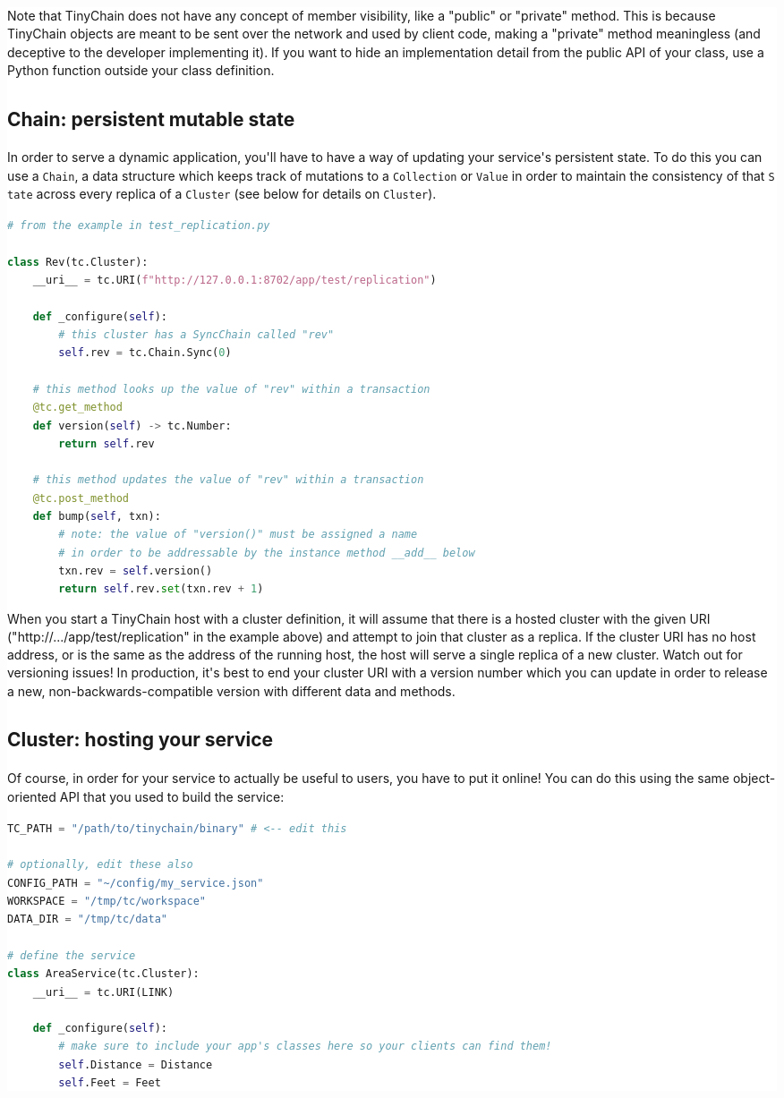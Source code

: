 Note that TinyChain does not have any concept of member visibility, like a "public" or "private" method. This is because TinyChain objects are meant to be sent over the network and used by client code, making a "private" method meaningless (and deceptive to the developer implementing it). If you want to hide an implementation detail from the public API of your class, use a Python function outside your class definition.

## Chain: persistent mutable state

In order to serve a dynamic application, you'll have to have a way of updating your service's persistent state. To do this you can use a `Chain`, a data structure which keeps track of mutations to a `Collection` or `Value` in order to maintain the consistency of that `State` across every replica of a `Cluster` (see below for details on `Cluster`).


```python
# from the example in test_replication.py

class Rev(tc.Cluster):
    __uri__ = tc.URI(f"http://127.0.0.1:8702/app/test/replication")

    def _configure(self):
        # this cluster has a SyncChain called "rev"
        self.rev = tc.Chain.Sync(0)

    # this method looks up the value of "rev" within a transaction
    @tc.get_method
    def version(self) -> tc.Number:
        return self.rev

    # this method updates the value of "rev" within a transaction
    @tc.post_method
    def bump(self, txn):
        # note: the value of "version()" must be assigned a name
        # in order to be addressable by the instance method __add__ below
        txn.rev = self.version()
        return self.rev.set(txn.rev + 1)
```

When you start a TinyChain host with a cluster definition, it will assume that there is a hosted cluster with the given URI ("http://.../app/test/replication" in the example above) and attempt to join that cluster as a replica. If the cluster URI has no host address, or is the same as the address of the running host, the host will serve a single replica of a new cluster. Watch out for versioning issues! In production, it's best to end your cluster URI with a version number which you can update in order to release a new, non-backwards-compatible version with different data and methods.

## Cluster: hosting your service

Of course, in order for your service to actually be useful to users, you have to put it online! You can do this using the same object-oriented API that you used to build the service:

```python
TC_PATH = "/path/to/tinychain/binary" # <-- edit this

# optionally, edit these also
CONFIG_PATH = "~/config/my_service.json"
WORKSPACE = "/tmp/tc/workspace"
DATA_DIR = "/tmp/tc/data"

# define the service
class AreaService(tc.Cluster):
    __uri__ = tc.URI(LINK)

    def _configure(self):
        # make sure to include your app's classes here so your clients can find them!
        self.Distance = Distance
        self.Feet = Feet
```